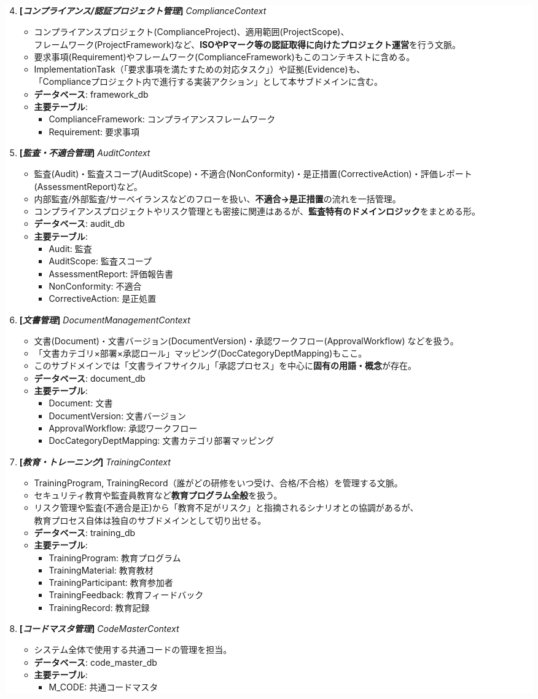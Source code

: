 4. **\[*コンプライアンス/認証プロジェクト管理*\]** *ComplianceContext*  
   - コンプライアンスプロジェクト(ComplianceProject)、適用範囲(ProjectScope)、  
     フレームワーク(ProjectFramework)など、**ISOやPマーク等の認証取得に向けたプロジェクト運営**を行う文脈。  
   - 要求事項(Requirement)やフレームワーク(ComplianceFramework)もこのコンテキストに含める。  
   - ImplementationTask（「要求事項を満たすための対応タスク」）や証拠(Evidence)も、  
     「Complianceプロジェクト内で進行する実装アクション」として本サブドメインに含む。  
   - **データベース**: framework_db
   - **主要テーブル**:
     - ComplianceFramework: コンプライアンスフレームワーク
     - Requirement: 要求事項

5. **\[*監査・不適合管理*\]** *AuditContext*  
   - 監査(Audit)・監査スコープ(AuditScope)・不適合(NonConformity)・是正措置(CorrectiveAction)・評価レポート(AssessmentReport)など。  
   - 内部監査/外部監査/サーベイランスなどのフローを扱い、**不適合→是正措置**の流れを一括管理。  
   - コンプライアンスプロジェクトやリスク管理とも密接に関連はあるが、**監査特有のドメインロジック**をまとめる形。  
   - **データベース**: audit_db
   - **主要テーブル**:
     - Audit: 監査
     - AuditScope: 監査スコープ
     - AssessmentReport: 評価報告書
     - NonConformity: 不適合
     - CorrectiveAction: 是正処置

6. **\[*文書管理*\]** *DocumentManagementContext*  
   - 文書(Document)・文書バージョン(DocumentVersion)・承認ワークフロー(ApprovalWorkflow) などを扱う。  
   - 「文書カテゴリ×部署×承認ロール」マッピング(DocCategoryDeptMapping)もここ。  
   - このサブドメインでは「文書ライフサイクル」「承認プロセス」を中心に**固有の用語・概念**が存在。  
   - **データベース**: document_db
   - **主要テーブル**:
     - Document: 文書
     - DocumentVersion: 文書バージョン
     - ApprovalWorkflow: 承認ワークフロー
     - DocCategoryDeptMapping: 文書カテゴリ部署マッピング

7. **\[*教育・トレーニング*\]** *TrainingContext*  
   - TrainingProgram, TrainingRecord（誰がどの研修をいつ受け、合格/不合格）を管理する文脈。  
   - セキュリティ教育や監査員教育など**教育プログラム全般**を扱う。  
   - リスク管理や監査(不適合是正)から「教育不足がリスク」と指摘されるシナリオとの協調があるが、  
     教育プロセス自体は独自のサブドメインとして切り出せる。
   - **データベース**: training_db
   - **主要テーブル**:
     - TrainingProgram: 教育プログラム
     - TrainingMaterial: 教育教材
     - TrainingParticipant: 教育参加者
     - TrainingFeedback: 教育フィードバック
     - TrainingRecord: 教育記録

8. **\[*コードマスタ管理*\]** *CodeMasterContext*  
   - システム全体で使用する共通コードの管理を担当。
   - **データベース**: code_master_db
   - **主要テーブル**:
     - M_CODE: 共通コードマスタ
